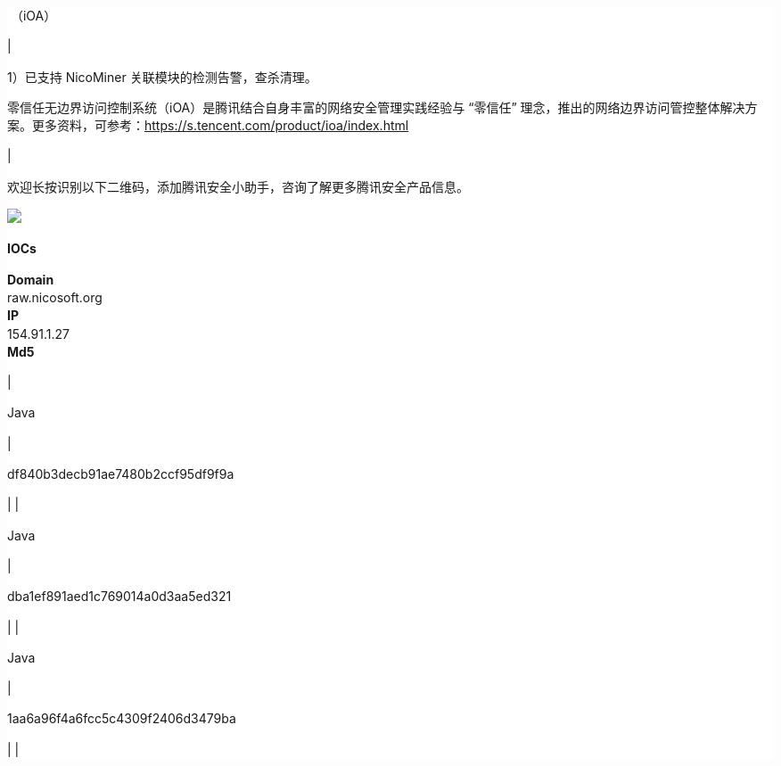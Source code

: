  （iOA）

 | 

1）已支持 NicoMiner 关联模块的检测告警，查杀清理。

零信任无边界访问控制系统（iOA）是腾讯结合自身丰富的网络安全管理实践经验与 “零信任” 理念，推出的网络边界访问管控整体解决方案。更多资料，可参考：https://s.tencent.com/product/ioa/index.html

 |

欢迎长按识别以下二维码，添加腾讯安全小助手，咨询了解更多腾讯安全产品信息。

![](https://mmbiz.qpic.cn/mmbiz_jpg/6AoQM3RKCWVa0XQ8L6VR3e2L2eMicfVExicMml0F0WyrsHdB5eibtjaeIjZc7pFG27f5Fnxjn9dfTDreMsPUEib6uw/640?wx_fmt=jpeg)

**IOCs**

**Domain**  
raw.nicosoft.org  
**IP**  
154.91.1.27  
**Md5**  

| 

Java

 | 

df840b3decb91ae7480b2ccf95df9f9a

 |
| 

Java

 | 

dba1ef891aed1c769014a0d3aa5ed321

 |
| 

Java

 | 

1aa6a96f4a6fcc5c4309f2406d3479ba

 |
| 
